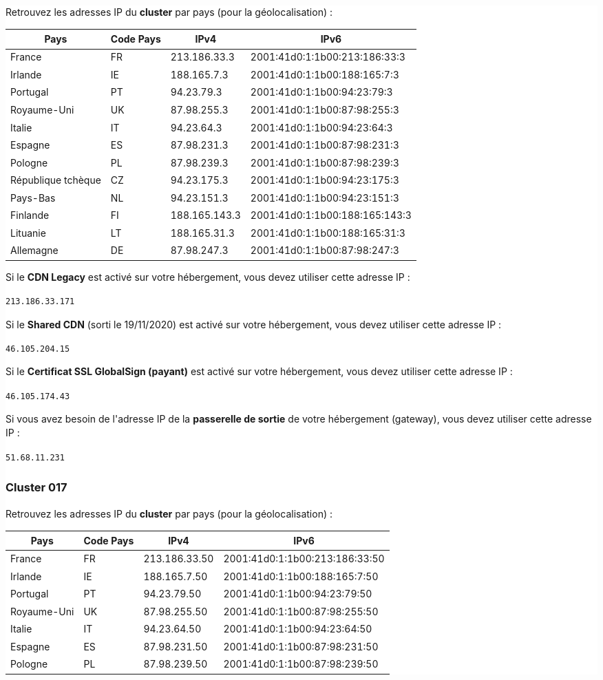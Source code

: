 Retrouvez les adresses IP du **cluster** par pays (pour la géolocalisation) :

|Pays|Code Pays|IPv4|IPv6|
|---|---|----|---|
|France|FR|213.186.33.3|2001:41d0:1:1b00:213:186:33:3|
|Irlande|IE|188.165.7.3|2001:41d0:1:1b00:188:165:7:3|
|Portugal|PT|94.23.79.3|2001:41d0:1:1b00:94:23:79:3|
|Royaume-Uni|UK|87.98.255.3|2001:41d0:1:1b00:87:98:255:3|
|Italie|IT|94.23.64.3|2001:41d0:1:1b00:94:23:64:3|
|Espagne|ES|87.98.231.3|2001:41d0:1:1b00:87:98:231:3|
|Pologne|PL|87.98.239.3|2001:41d0:1:1b00:87:98:239:3|
|République tchèque|CZ|94.23.175.3|2001:41d0:1:1b00:94:23:175:3|
|Pays-Bas|NL|94.23.151.3|2001:41d0:1:1b00:94:23:151:3|
|Finlande|FI|188.165.143.3|2001:41d0:1:1b00:188:165:143:3|
|Lituanie|LT|188.165.31.3|2001:41d0:1:1b00:188:165:31:3|
|Allemagne|DE|87.98.247.3|2001:41d0:1:1b00:87:98:247:3|

Si le **CDN Legacy** est activé sur votre hébergement, vous devez utiliser cette adresse IP :

```bash
213.186.33.171
```

Si le **Shared CDN** (sorti le 19/11/2020) est activé sur votre hébergement, vous devez utiliser cette adresse IP :

```bash
46.105.204.15
```

Si le **Certificat SSL GlobalSign (payant)** est activé sur votre hébergement, vous devez utiliser cette adresse IP :

```bash
46.105.174.43
```

Si vous avez besoin de l'adresse IP de la **passerelle de sortie** de votre hébergement (gateway), vous devez utiliser cette adresse IP :

```bash
51.68.11.231
```

### Cluster 017

Retrouvez les adresses IP du **cluster** par pays (pour la géolocalisation) :

|Pays|Code Pays|IPv4|IPv6|
|---|---|----|---|
|France|FR|213.186.33.50|2001:41d0:1:1b00:213:186:33:50|
|Irlande|IE|188.165.7.50|2001:41d0:1:1b00:188:165:7:50|
|Portugal|PT|94.23.79.50|2001:41d0:1:1b00:94:23:79:50|
|Royaume-Uni|UK|87.98.255.50|2001:41d0:1:1b00:87:98:255:50|
|Italie|IT|94.23.64.50|2001:41d0:1:1b00:94:23:64:50|
|Espagne|ES|87.98.231.50|2001:41d0:1:1b00:87:98:231:50|
|Pologne|PL|87.98.239.50|2001:41d0:1:1b00:87:98:239:50|